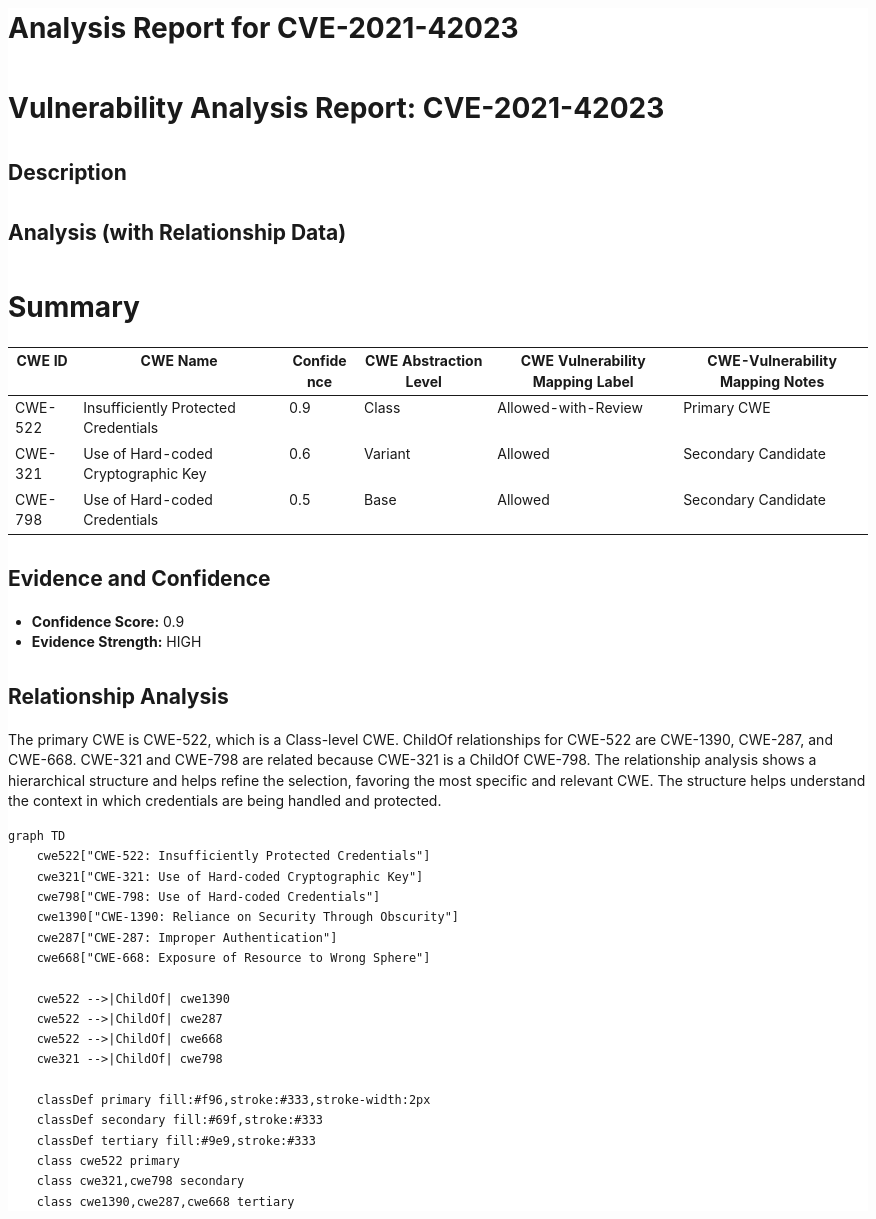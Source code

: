# Analysis Report for CVE-2021-42023

# Vulnerability Analysis Report: CVE-2021-42023

## Description



## Analysis (with Relationship Data)

# Summary
| CWE ID | CWE Name | Confidence | CWE Abstraction Level | CWE Vulnerability Mapping Label | CWE-Vulnerability Mapping Notes |
|---|---|---|---|---|---|
| CWE-522 | Insufficiently Protected Credentials | 0.9 | Class | Allowed-with-Review | Primary CWE |
| CWE-321 | Use of Hard-coded Cryptographic Key | 0.6 | Variant | Allowed | Secondary Candidate |
| CWE-798 | Use of Hard-coded Credentials | 0.5 | Base | Allowed | Secondary Candidate |

## Evidence and Confidence

*   **Confidence Score:** 0.9
*   **Evidence Strength:** HIGH

## Relationship Analysis
The primary CWE is CWE-522, which is a Class-level CWE. ChildOf relationships for CWE-522 are CWE-1390, CWE-287, and CWE-668. CWE-321 and CWE-798 are related because CWE-321 is a ChildOf CWE-798. The relationship analysis shows a hierarchical structure and helps refine the selection, favoring the most specific and relevant CWE. The structure helps understand the context in which credentials are being handled and protected.

```mermaid
graph TD
    cwe522["CWE-522: Insufficiently Protected Credentials"]
    cwe321["CWE-321: Use of Hard-coded Cryptographic Key"]
    cwe798["CWE-798: Use of Hard-coded Credentials"]
    cwe1390["CWE-1390: Reliance on Security Through Obscurity"]
    cwe287["CWE-287: Improper Authentication"]
    cwe668["CWE-668: Exposure of Resource to Wrong Sphere"]

    cwe522 -->|ChildOf| cwe1390
    cwe522 -->|ChildOf| cwe287
    cwe522 -->|ChildOf| cwe668
    cwe321 -->|ChildOf| cwe798

    classDef primary fill:#f96,stroke:#333,stroke-width:2px
    classDef secondary fill:#69f,stroke:#333
    classDef tertiary fill:#9e9,stroke:#333
    class cwe522 primary
    class cwe321,cwe798 secondary
    class cwe1390,cwe287,cwe668 tertiary
```
